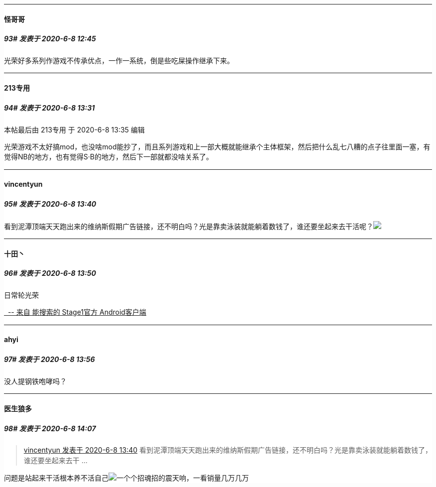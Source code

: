 -----

####  怪哥哥  
##### 93#       发表于 2020-6-8 12:45


光荣好多系列作游戏不传承优点，一作一系统，倒是些吃屎操作继承下来。


-----

####  213专用  
##### 94#       发表于 2020-6-8 13:31


 本帖最后由 213专用 于 2020-6-8 13:35 编辑 

光荣游戏不太好搞mod，也没啥mod能抄了，而且系列游戏和上一部大概就能继承个主体框架，然后把什么乱七八糟的点子往里面一塞，有觉得NB的地方，也有觉得S·B的地方，然后下一部就都没啥关系了。


-----

####  vincentyun  
##### 95#       发表于 2020-6-8 13:40


看到泥潭顶端天天跑出来的维纳斯假期广告链接，还不明白吗？光是靠卖泳装就能躺着数钱了，谁还要坐起来去干活呢？<img src="https://static.saraba1st.com/image/smiley/face2017/067.png" referrerpolicy="no-referrer">


-----

####  十田丶  
##### 96#       发表于 2020-6-8 13:50


日常轮光荣

[  -- 来自 能搜索的 Stage1官方 Android客户端](https://www.coolapk.com/apk/140634)


-----

####  ahyi  
##### 97#       发表于 2020-6-8 13:56


没人提钢铁咆哮吗？


-----

####  医生狼多  
##### 98#       发表于 2020-6-8 14:07


<blockquote><a href="httphttps://bbs.saraba1st.com/2b/forum.php?mod=redirect&amp;goto=findpost&amp;pid=47720899&amp;ptid=1940038" target="_blank">vincentyun 发表于 2020-6-8 13:40</a>
看到泥潭顶端天天跑出来的维纳斯假期广告链接，还不明白吗？光是靠卖泳装就能躺着数钱了，谁还要坐起来去干 ...</blockquote>
问题是站起来干活根本养不活自己<img src="https://static.saraba1st.com/image/smiley/face2017/037.png" referrerpolicy="no-referrer">一个个招魂招的震天响，一看销量几万几万
